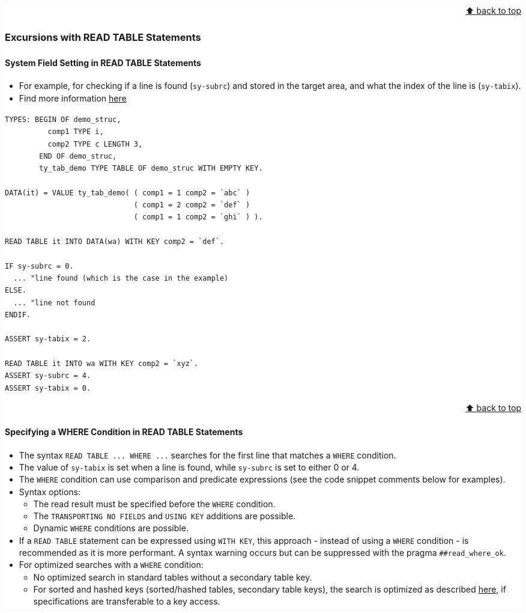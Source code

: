 <p align="right"><a href="#top">⬆️ back to top</a></p>

### Excursions with READ TABLE Statements

#### System Field Setting in READ TABLE Statements
- For example, for checking if a line is found (`sy-subrc`) and stored in the target area, and what the index of the line is (`sy-tabix`). 
- Find more information [here](https://help.sap.com/doc/abapdocu_cp_index_htm/CLOUD/en-US/index.htm?file=abapread_table.htm)

```abap
TYPES: BEGIN OF demo_struc,
          comp1 TYPE i,
          comp2 TYPE c LENGTH 3,
        END OF demo_struc,
        ty_tab_demo TYPE TABLE OF demo_struc WITH EMPTY KEY.

DATA(it) = VALUE ty_tab_demo( ( comp1 = 1 comp2 = `abc` )
                              ( comp1 = 2 comp2 = `def` )
                              ( comp1 = 1 comp2 = `ghi` ) ).

READ TABLE it INTO DATA(wa) WITH KEY comp2 = `def`.

IF sy-subrc = 0.
  ... "line found (which is the case in the example)
ELSE.
  ... "line not found
ENDIF.

ASSERT sy-tabix = 2.

READ TABLE it INTO wa WITH KEY comp2 = `xyz`.
ASSERT sy-subrc = 4.
ASSERT sy-tabix = 0.
```

<p align="right"><a href="#top">⬆️ back to top</a></p>

#### Specifying a WHERE Condition in READ TABLE Statements

- The syntax `READ TABLE ... WHERE ...` searches for the first line that matches a `WHERE` condition.
- The value of `sy-tabix` is set when a line is found, while `sy-subrc` is set to either 0 or 4.
- The `WHERE` condition can use comparison and predicate expressions (see the code snippet comments below for examples).
- Syntax options: 
  - The read result must be specified before the `WHERE` condition.
  - The `TRANSPORTING NO FIELDS` and `USING KEY` additions are possible.
  - Dynamic `WHERE` conditions are possible.
- If a `READ TABLE` statement can be expressed using `WITH KEY`, this approach - instead of using a `WHERE` condition - is recommended as it is more performant. A syntax warning occurs but can be suppressed with the pragma `##read_where_ok`.
- For optimized searches with a `WHERE` condition:
  - No optimized search in standard tables without a secondary table key.
  - For sorted and hashed keys (sorted/hashed tables, secondary table keys), the search is optimized as described [here](https://help.sap.com/doc/abapdocu_cp_index_htm/CLOUD/en-US/index.htm?file=abenitab_where_optimization.htm), if specifications are transferable to a key access.
